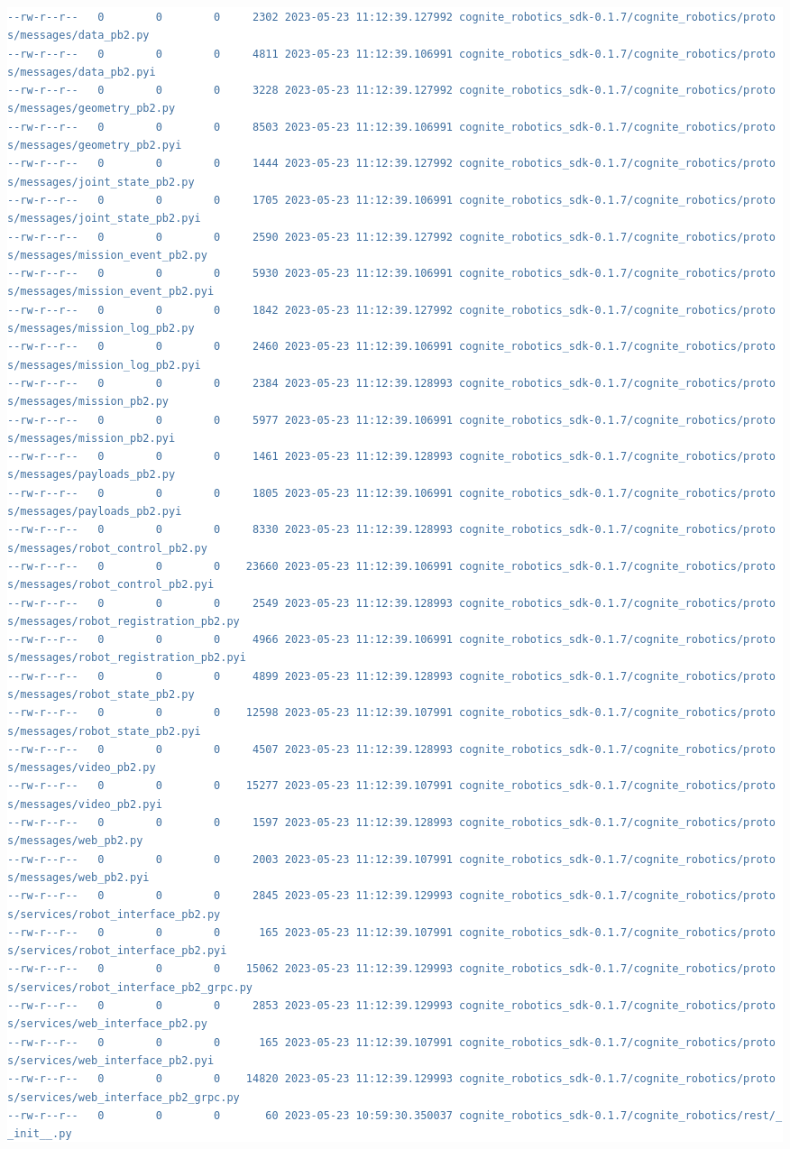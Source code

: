 ```diff
--rw-r--r--   0        0        0     2302 2023-05-23 11:12:39.127992 cognite_robotics_sdk-0.1.7/cognite_robotics/protos/messages/data_pb2.py
--rw-r--r--   0        0        0     4811 2023-05-23 11:12:39.106991 cognite_robotics_sdk-0.1.7/cognite_robotics/protos/messages/data_pb2.pyi
--rw-r--r--   0        0        0     3228 2023-05-23 11:12:39.127992 cognite_robotics_sdk-0.1.7/cognite_robotics/protos/messages/geometry_pb2.py
--rw-r--r--   0        0        0     8503 2023-05-23 11:12:39.106991 cognite_robotics_sdk-0.1.7/cognite_robotics/protos/messages/geometry_pb2.pyi
--rw-r--r--   0        0        0     1444 2023-05-23 11:12:39.127992 cognite_robotics_sdk-0.1.7/cognite_robotics/protos/messages/joint_state_pb2.py
--rw-r--r--   0        0        0     1705 2023-05-23 11:12:39.106991 cognite_robotics_sdk-0.1.7/cognite_robotics/protos/messages/joint_state_pb2.pyi
--rw-r--r--   0        0        0     2590 2023-05-23 11:12:39.127992 cognite_robotics_sdk-0.1.7/cognite_robotics/protos/messages/mission_event_pb2.py
--rw-r--r--   0        0        0     5930 2023-05-23 11:12:39.106991 cognite_robotics_sdk-0.1.7/cognite_robotics/protos/messages/mission_event_pb2.pyi
--rw-r--r--   0        0        0     1842 2023-05-23 11:12:39.127992 cognite_robotics_sdk-0.1.7/cognite_robotics/protos/messages/mission_log_pb2.py
--rw-r--r--   0        0        0     2460 2023-05-23 11:12:39.106991 cognite_robotics_sdk-0.1.7/cognite_robotics/protos/messages/mission_log_pb2.pyi
--rw-r--r--   0        0        0     2384 2023-05-23 11:12:39.128993 cognite_robotics_sdk-0.1.7/cognite_robotics/protos/messages/mission_pb2.py
--rw-r--r--   0        0        0     5977 2023-05-23 11:12:39.106991 cognite_robotics_sdk-0.1.7/cognite_robotics/protos/messages/mission_pb2.pyi
--rw-r--r--   0        0        0     1461 2023-05-23 11:12:39.128993 cognite_robotics_sdk-0.1.7/cognite_robotics/protos/messages/payloads_pb2.py
--rw-r--r--   0        0        0     1805 2023-05-23 11:12:39.106991 cognite_robotics_sdk-0.1.7/cognite_robotics/protos/messages/payloads_pb2.pyi
--rw-r--r--   0        0        0     8330 2023-05-23 11:12:39.128993 cognite_robotics_sdk-0.1.7/cognite_robotics/protos/messages/robot_control_pb2.py
--rw-r--r--   0        0        0    23660 2023-05-23 11:12:39.106991 cognite_robotics_sdk-0.1.7/cognite_robotics/protos/messages/robot_control_pb2.pyi
--rw-r--r--   0        0        0     2549 2023-05-23 11:12:39.128993 cognite_robotics_sdk-0.1.7/cognite_robotics/protos/messages/robot_registration_pb2.py
--rw-r--r--   0        0        0     4966 2023-05-23 11:12:39.106991 cognite_robotics_sdk-0.1.7/cognite_robotics/protos/messages/robot_registration_pb2.pyi
--rw-r--r--   0        0        0     4899 2023-05-23 11:12:39.128993 cognite_robotics_sdk-0.1.7/cognite_robotics/protos/messages/robot_state_pb2.py
--rw-r--r--   0        0        0    12598 2023-05-23 11:12:39.107991 cognite_robotics_sdk-0.1.7/cognite_robotics/protos/messages/robot_state_pb2.pyi
--rw-r--r--   0        0        0     4507 2023-05-23 11:12:39.128993 cognite_robotics_sdk-0.1.7/cognite_robotics/protos/messages/video_pb2.py
--rw-r--r--   0        0        0    15277 2023-05-23 11:12:39.107991 cognite_robotics_sdk-0.1.7/cognite_robotics/protos/messages/video_pb2.pyi
--rw-r--r--   0        0        0     1597 2023-05-23 11:12:39.128993 cognite_robotics_sdk-0.1.7/cognite_robotics/protos/messages/web_pb2.py
--rw-r--r--   0        0        0     2003 2023-05-23 11:12:39.107991 cognite_robotics_sdk-0.1.7/cognite_robotics/protos/messages/web_pb2.pyi
--rw-r--r--   0        0        0     2845 2023-05-23 11:12:39.129993 cognite_robotics_sdk-0.1.7/cognite_robotics/protos/services/robot_interface_pb2.py
--rw-r--r--   0        0        0      165 2023-05-23 11:12:39.107991 cognite_robotics_sdk-0.1.7/cognite_robotics/protos/services/robot_interface_pb2.pyi
--rw-r--r--   0        0        0    15062 2023-05-23 11:12:39.129993 cognite_robotics_sdk-0.1.7/cognite_robotics/protos/services/robot_interface_pb2_grpc.py
--rw-r--r--   0        0        0     2853 2023-05-23 11:12:39.129993 cognite_robotics_sdk-0.1.7/cognite_robotics/protos/services/web_interface_pb2.py
--rw-r--r--   0        0        0      165 2023-05-23 11:12:39.107991 cognite_robotics_sdk-0.1.7/cognite_robotics/protos/services/web_interface_pb2.pyi
--rw-r--r--   0        0        0    14820 2023-05-23 11:12:39.129993 cognite_robotics_sdk-0.1.7/cognite_robotics/protos/services/web_interface_pb2_grpc.py
--rw-r--r--   0        0        0       60 2023-05-23 10:59:30.350037 cognite_robotics_sdk-0.1.7/cognite_robotics/rest/__init__.py
```